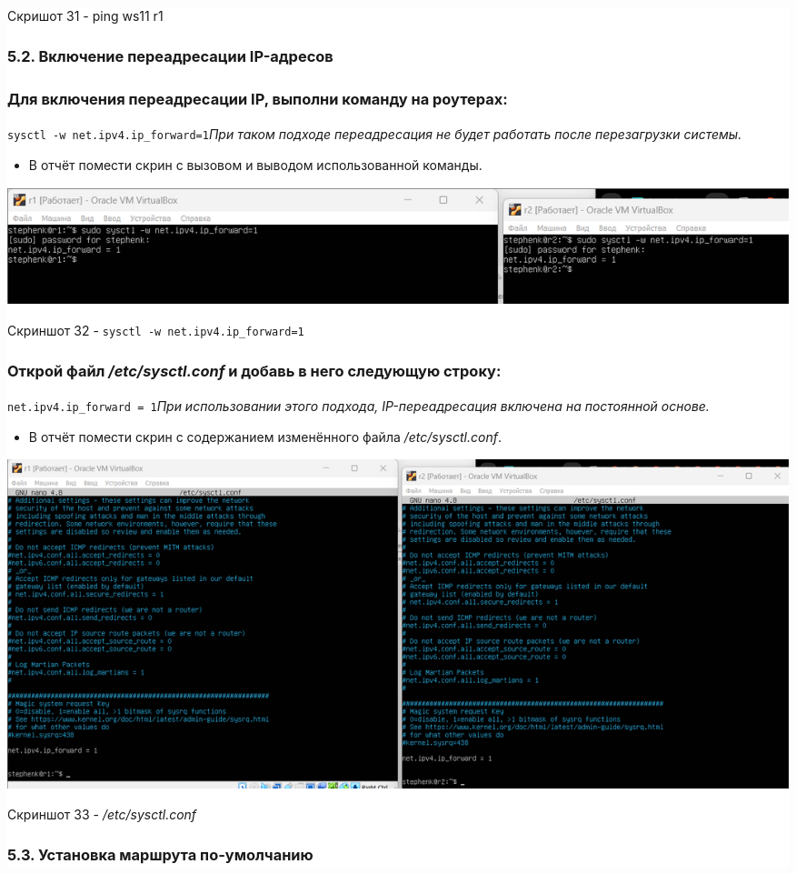 Скришот 31 - ping ws11 r1

### 5.2. Включение переадресации IP-адресов

### Для включения переадресации IP, выполни команду на роутерах:

`sysctl -w net.ipv4.ip_forward=1`*При таком подходе переадресация не будет работать после перезагрузки системы.*

- В отчёт помести скрин с вызовом и выводом использованной команды.

![Untitled](D02_Linux_Network%20fa37ec2ca3e84a16aba85d1b520aa6b3/Untitled%2033.png)

Скриншот 32 - `sysctl -w net.ipv4.ip_forward=1`

### Открой файл */etc/sysctl.conf* и добавь в него следующую строку:

`net.ipv4.ip_forward = 1`*При использовании этого подхода, IP-переадресация включена на постоянной основе.*

- В отчёт помести скрин с содержанием изменённого файла */etc/sysctl.conf*.

![Untitled](D02_Linux_Network%20fa37ec2ca3e84a16aba85d1b520aa6b3/Untitled%2034.png)

Скриншот 33 - */etc/sysctl.conf*

### 5.3. Установка маршрута по-умолчанию
